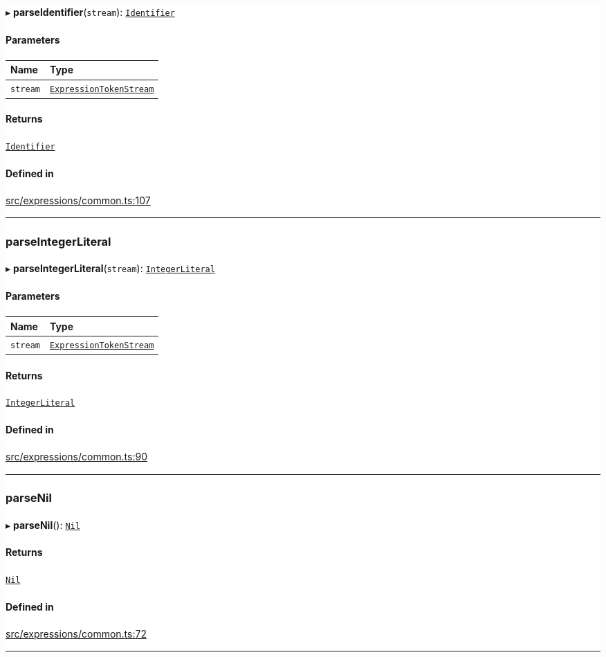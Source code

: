 ▸ **parseIdentifier**(`stream`): [`Identifier`](../classes/Identifier.md)

#### Parameters

| Name | Type |
| :------ | :------ |
| `stream` | [`ExpressionTokenStream`](../classes/expressions.ExpressionTokenStream.md) |

#### Returns

[`Identifier`](../classes/Identifier.md)

#### Defined in

[src/expressions/common.ts:107](https://github.com/jg-rp/liquidscript/blob/6bed77c/src/expressions/common.ts#L107)

___

### parseIntegerLiteral

▸ **parseIntegerLiteral**(`stream`): [`IntegerLiteral`](../classes/IntegerLiteral.md)

#### Parameters

| Name | Type |
| :------ | :------ |
| `stream` | [`ExpressionTokenStream`](../classes/expressions.ExpressionTokenStream.md) |

#### Returns

[`IntegerLiteral`](../classes/IntegerLiteral.md)

#### Defined in

[src/expressions/common.ts:90](https://github.com/jg-rp/liquidscript/blob/6bed77c/src/expressions/common.ts#L90)

___

### parseNil

▸ **parseNil**(): [`Nil`](../classes/Nil.md)

#### Returns

[`Nil`](../classes/Nil.md)

#### Defined in

[src/expressions/common.ts:72](https://github.com/jg-rp/liquidscript/blob/6bed77c/src/expressions/common.ts#L72)

___
